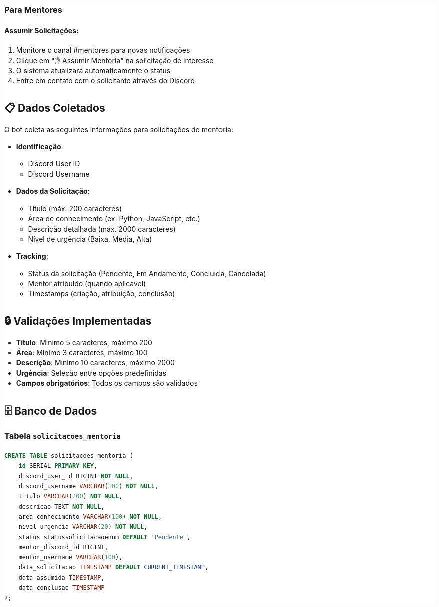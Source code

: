 ### Para Mentores

#### Assumir Solicitações:
1. Monitore o canal #mentores para novas notificações
2. Clique em "✋ Assumir Mentoria" na solicitação de interesse
3. O sistema atualizará automaticamente o status
4. Entre em contato com o solicitante através do Discord

## 📋 Dados Coletados

O bot coleta as seguintes informações para solicitações de mentoria:

- **Identificação**:
  - Discord User ID
  - Discord Username

- **Dados da Solicitação**:
  - Título (máx. 200 caracteres)
  - Área de conhecimento (ex: Python, JavaScript, etc.)
  - Descrição detalhada (máx. 2000 caracteres)
  - Nível de urgência (Baixa, Média, Alta)

- **Tracking**:
  - Status da solicitação (Pendente, Em Andamento, Concluída, Cancelada)
  - Mentor atribuído (quando aplicável)
  - Timestamps (criação, atribuição, conclusão)

## 🔒 Validações Implementadas

- **Título**: Mínimo 5 caracteres, máximo 200
- **Área**: Mínimo 3 caracteres, máximo 100
- **Descrição**: Mínimo 10 caracteres, máximo 2000
- **Urgência**: Seleção entre opções predefinidas
- **Campos obrigatórios**: Todos os campos são validados

## 🗄️ Banco de Dados

### Tabela `solicitacoes_mentoria`

```sql
CREATE TABLE solicitacoes_mentoria (
    id SERIAL PRIMARY KEY,
    discord_user_id BIGINT NOT NULL,
    discord_username VARCHAR(100) NOT NULL,
    titulo VARCHAR(200) NOT NULL,
    descricao TEXT NOT NULL,
    area_conhecimento VARCHAR(100) NOT NULL,
    nivel_urgencia VARCHAR(20) NOT NULL,
    status statussolicitacaoenum DEFAULT 'Pendente',
    mentor_discord_id BIGINT,
    mentor_username VARCHAR(100),
    data_solicitacao TIMESTAMP DEFAULT CURRENT_TIMESTAMP,
    data_assumida TIMESTAMP,
    data_conclusao TIMESTAMP
);
```

